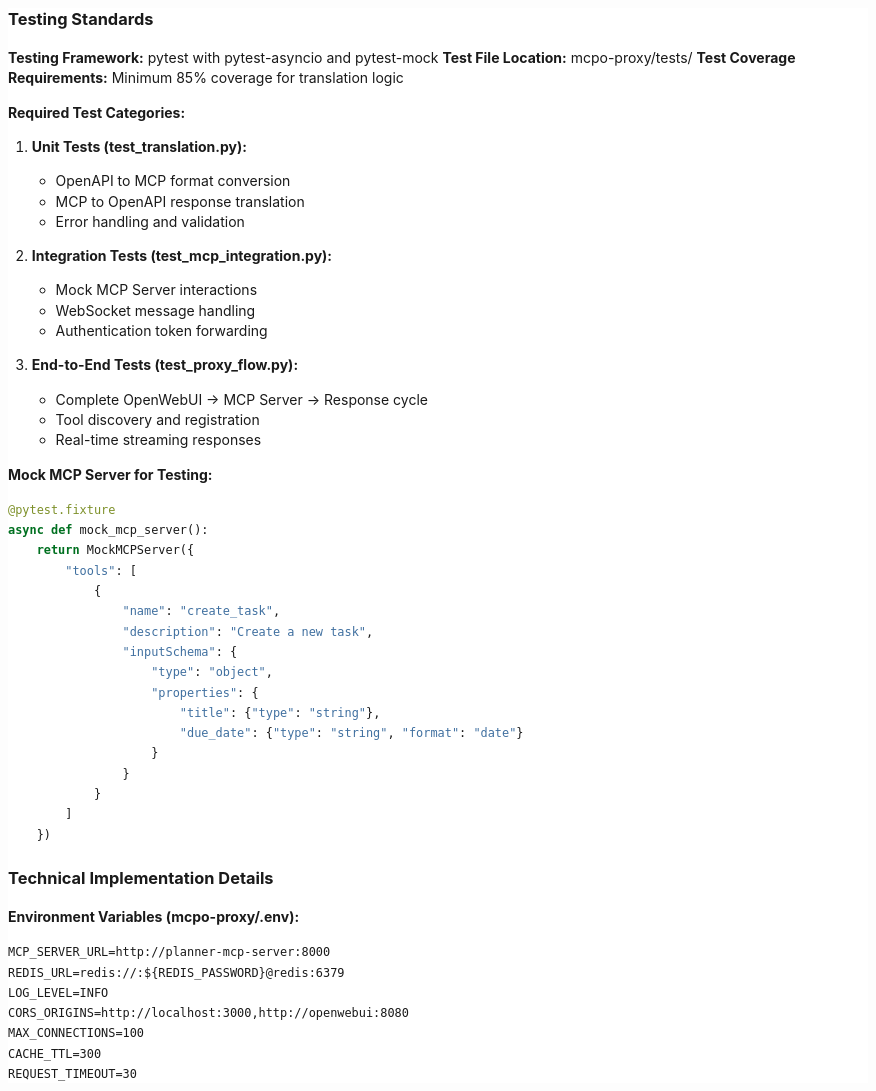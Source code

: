### Testing Standards

**Testing Framework:** pytest with pytest-asyncio and pytest-mock
**Test File Location:** mcpo-proxy/tests/
**Test Coverage Requirements:** Minimum 85% coverage for translation logic

**Required Test Categories:**
1. **Unit Tests (test_translation.py):**
   - OpenAPI to MCP format conversion
   - MCP to OpenAPI response translation
   - Error handling and validation

2. **Integration Tests (test_mcp_integration.py):**
   - Mock MCP Server interactions
   - WebSocket message handling
   - Authentication token forwarding

3. **End-to-End Tests (test_proxy_flow.py):**
   - Complete OpenWebUI → MCP Server → Response cycle
   - Tool discovery and registration
   - Real-time streaming responses

**Mock MCP Server for Testing:**
```python
@pytest.fixture
async def mock_mcp_server():
    return MockMCPServer({
        "tools": [
            {
                "name": "create_task",
                "description": "Create a new task",
                "inputSchema": {
                    "type": "object",
                    "properties": {
                        "title": {"type": "string"},
                        "due_date": {"type": "string", "format": "date"}
                    }
                }
            }
        ]
    })
```

### Technical Implementation Details

**Environment Variables (mcpo-proxy/.env):**
```
MCP_SERVER_URL=http://planner-mcp-server:8000
REDIS_URL=redis://:${REDIS_PASSWORD}@redis:6379
LOG_LEVEL=INFO
CORS_ORIGINS=http://localhost:3000,http://openwebui:8080
MAX_CONNECTIONS=100
CACHE_TTL=300
REQUEST_TIMEOUT=30
```
